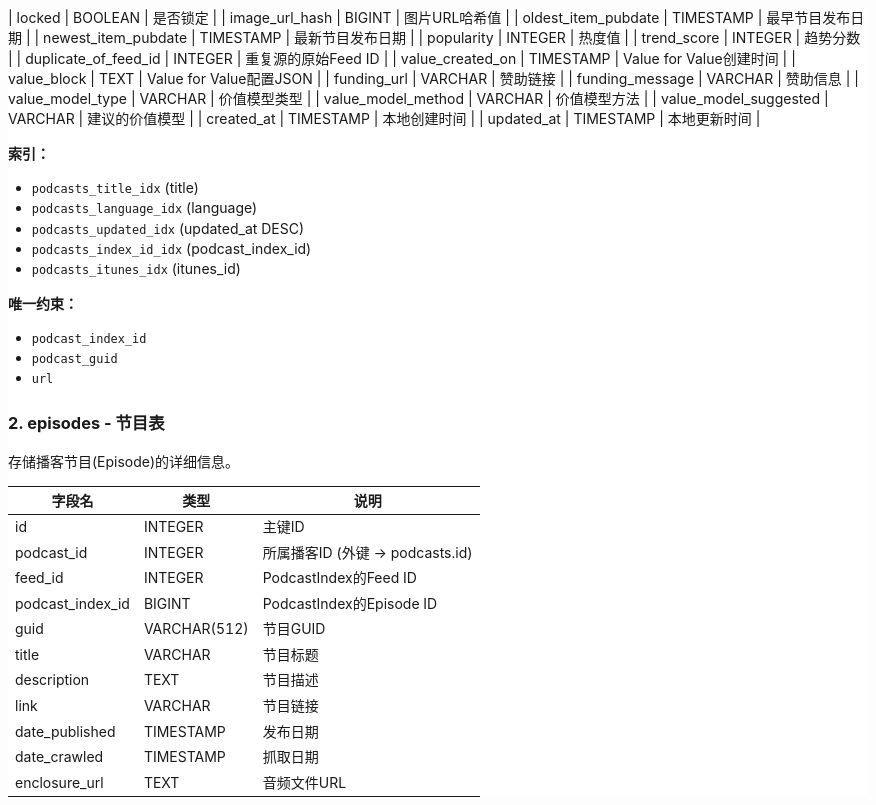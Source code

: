 | locked | BOOLEAN | 是否锁定 |
| image_url_hash | BIGINT | 图片URL哈希值 |
| oldest_item_pubdate | TIMESTAMP | 最早节目发布日期 |
| newest_item_pubdate | TIMESTAMP | 最新节目发布日期 |
| popularity | INTEGER | 热度值 |
| trend_score | INTEGER | 趋势分数 |
| duplicate_of_feed_id | INTEGER | 重复源的原始Feed ID |
| value_created_on | TIMESTAMP | Value for Value创建时间 |
| value_block | TEXT | Value for Value配置JSON |
| funding_url | VARCHAR | 赞助链接 |
| funding_message | VARCHAR | 赞助信息 |
| value_model_type | VARCHAR | 价值模型类型 |
| value_model_method | VARCHAR | 价值模型方法 |
| value_model_suggested | VARCHAR | 建议的价值模型 |
| created_at | TIMESTAMP | 本地创建时间 |
| updated_at | TIMESTAMP | 本地更新时间 |

**索引：**
- `podcasts_title_idx` (title)
- `podcasts_language_idx` (language)
- `podcasts_updated_idx` (updated_at DESC)
- `podcasts_index_id_idx` (podcast_index_id)
- `podcasts_itunes_idx` (itunes_id)

**唯一约束：**
- `podcast_index_id`
- `podcast_guid`
- `url`

### 2. episodes - 节目表

存储播客节目(Episode)的详细信息。

| 字段名 | 类型 | 说明 |
|--------|------|------|
| id | INTEGER | 主键ID |
| podcast_id | INTEGER | 所属播客ID (外键 -> podcasts.id) |
| feed_id | INTEGER | PodcastIndex的Feed ID |
| podcast_index_id | BIGINT | PodcastIndex的Episode ID |
| guid | VARCHAR(512) | 节目GUID |
| title | VARCHAR | 节目标题 |
| description | TEXT | 节目描述 |
| link | VARCHAR | 节目链接 |
| date_published | TIMESTAMP | 发布日期 |
| date_crawled | TIMESTAMP | 抓取日期 |
| enclosure_url | TEXT | 音频文件URL |